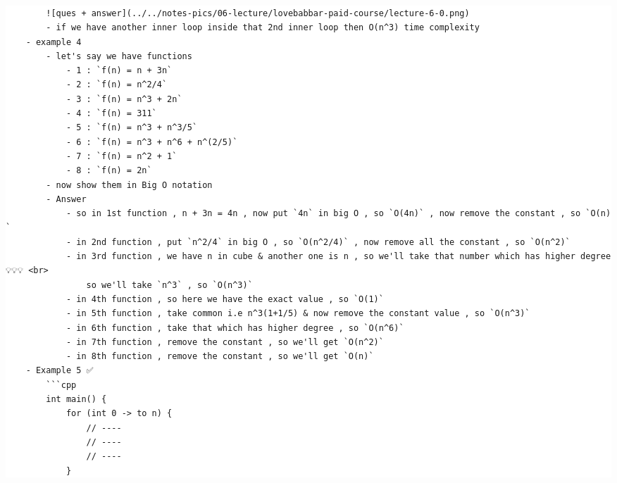             ![ques + answer](../../notes-pics/06-lecture/lovebabbar-paid-course/lecture-6-0.png)
            - if we have another inner loop inside that 2nd inner loop then O(n^3) time complexity
        - example 4
            - let's say we have functions
                - 1 : `f(n) = n + 3n`
                - 2 : `f(n) = n^2/4`
                - 3 : `f(n) = n^3 + 2n`
                - 4 : `f(n) = 311`
                - 5 : `f(n) = n^3 + n^3/5`
                - 6 : `f(n) = n^3 + n^6 + n^(2/5)`
                - 7 : `f(n) = n^2 + 1`
                - 8 : `f(n) = 2n`
            - now show them in Big O notation
            - Answer
                - so in 1st function , n + 3n = 4n , now put `4n` in big O , so `O(4n)` , now remove the constant , so `O(n)`  
                - in 2nd function , put `n^2/4` in big O , so `O(n^2/4)` , now remove all the constant , so `O(n^2)` 
                - in 3rd function , we have n in cube & another one is n , so we'll take that number which has higher degree 💡💡💡 <br>
                    so we'll take `n^3` , so `O(n^3)` 
                - in 4th function , so here we have the exact value , so `O(1)`
                - in 5th function , take common i.e n^3(1+1/5) & now remove the constant value , so `O(n^3)`
                - in 6th function , take that which has higher degree , so `O(n^6)`
                - in 7th function , remove the constant , so we'll get `O(n^2)`
                - in 8th function , remove the constant , so we'll get `O(n)`
        - Example 5 ✅
            ```cpp
            int main() {
                for (int 0 -> to n) {
                    // ----
                    // ----
                    // ----
                }
